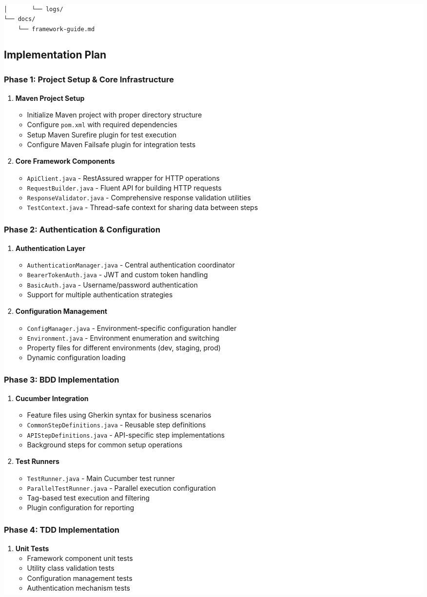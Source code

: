 ```
│       └── logs/
└── docs/
    └── framework-guide.md
```

## Implementation Plan

### Phase 1: Project Setup & Core Infrastructure
1. **Maven Project Setup**
   - Initialize Maven project with proper directory structure
   - Configure `pom.xml` with required dependencies
   - Setup Maven Surefire plugin for test execution
   - Configure Maven Failsafe plugin for integration tests

2. **Core Framework Components**
   - `ApiClient.java` - RestAssured wrapper for HTTP operations
   - `RequestBuilder.java` - Fluent API for building HTTP requests
   - `ResponseValidator.java` - Comprehensive response validation utilities
   - `TestContext.java` - Thread-safe context for sharing data between steps

### Phase 2: Authentication & Configuration
1. **Authentication Layer**
   - `AuthenticationManager.java` - Central authentication coordinator
   - `BearerTokenAuth.java` - JWT and custom token handling
   - `BasicAuth.java` - Username/password authentication
   - Support for multiple authentication strategies

2. **Configuration Management**
   - `ConfigManager.java` - Environment-specific configuration handler
   - `Environment.java` - Environment enumeration and switching
   - Property files for different environments (dev, staging, prod)
   - Dynamic configuration loading

### Phase 3: BDD Implementation
1. **Cucumber Integration**
   - Feature files using Gherkin syntax for business scenarios
   - `CommonStepDefinitions.java` - Reusable step definitions
   - `APIStepDefinitions.java` - API-specific step implementations
   - Background steps for common setup operations

2. **Test Runners**
   - `TestRunner.java` - Main Cucumber test runner
   - `ParallelTestRunner.java` - Parallel execution configuration
   - Tag-based test execution and filtering
   - Plugin configuration for reporting

### Phase 4: TDD Implementation
1. **Unit Tests**
   - Framework component unit tests
   - Utility class validation tests
   - Configuration management tests
   - Authentication mechanism tests
